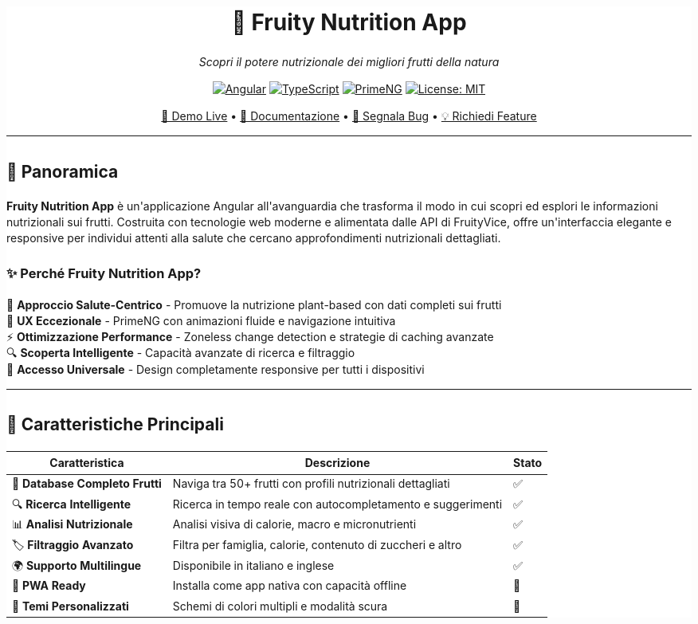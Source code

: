 <div align="center">

# 🍎 Fruity Nutrition App

_Scopri il potere nutrizionale dei migliori frutti della natura_

[![Angular](https://img.shields.io/badge/Angular-18+-DD0031?style=for-the-badge&logo=angular&logoColor=white)](https://angular.io/)
[![TypeScript](https://img.shields.io/badge/TypeScript-5.0+-007ACC?style=for-the-badge&logo=typescript&logoColor=white)](https://www.typescriptlang.org/)
[![PrimeNG](https://img.shields.io/badge/PrimeNG-18+-00c851?style=for-the-badge&logo=primeng&logoColor=white)](https://primeng.org/)
[![License: MIT](https://img.shields.io/badge/License-MIT-yellow.svg?style=for-the-badge)](https://opensource.org/licenses/MIT)

[🚀 Demo Live](https://your-demo-url.web.app) • [📖 Documentazione](https://github.com/maxange-developer/fruity-nutrition-app/wiki) • [🐛 Segnala Bug](https://github.com/maxange-developer/fruity-nutrition-app/issues) • [💡 Richiedi Feature](https://github.com/maxange-developer/fruity-nutrition-app/issues)

</div>

---

## 🎯 Panoramica

**Fruity Nutrition App** è un'applicazione Angular all'avanguardia che trasforma il modo in cui scopri ed esplori le informazioni nutrizionali sui frutti. Costruita con tecnologie web moderne e alimentata dalle API di FruityVice, offre un'interfaccia elegante e responsive per individui attenti alla salute che cercano approfondimenti nutrizionali dettagliati.

### ✨ Perché Fruity Nutrition App?

🌱 **Approccio Salute-Centrico** - Promuove la nutrizione plant-based con dati completi sui frutti  
🎨 **UX Eccezionale** - PrimeNG con animazioni fluide e navigazione intuitiva  
⚡ **Ottimizzazione Performance** - Zoneless change detection e strategie di caching avanzate  
🔍 **Scoperta Intelligente** - Capacità avanzate di ricerca e filtraggio  
📱 **Accesso Universale** - Design completamente responsive per tutti i dispositivi

---

## 🌟 Caratteristiche Principali

<div align="center">

| Caratteristica                  | Descrizione                                                 | Stato |
| ------------------------------- | ----------------------------------------------------------- | ----- |
| 🍓 **Database Completo Frutti** | Naviga tra 50+ frutti con profili nutrizionali dettagliati  | ✅    |
| 🔍 **Ricerca Intelligente**     | Ricerca in tempo reale con autocompletamento e suggerimenti | ✅    |
| 📊 **Analisi Nutrizionale**     | Analisi visiva di calorie, macro e micronutrienti           | ✅    |
| 🏷️ **Filtraggio Avanzato**      | Filtra per famiglia, calorie, contenuto di zuccheri e altro | ✅    |
| 🌍 **Supporto Multilingue**     | Disponibile in italiano e inglese                           | ✅    |
| 📱 **PWA Ready**                | Installa come app nativa con capacità offline               | 🚧    |
| 🎨 **Temi Personalizzati**      | Schemi di colori multipli e modalità scura                  | 🚧    |
